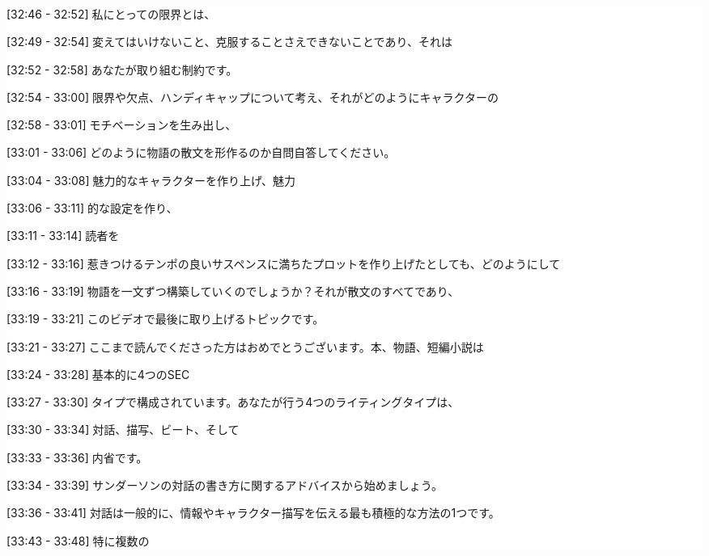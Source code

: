 [32:46 - 32:52]
私にとっての限界とは、

[32:49 - 32:54]
変えてはいけないこと、克服することさえできないことであり、それは

[32:52 - 32:58]
あなたが取り組む制約です。

[32:54 - 33:00]
限界や欠点、ハンディキャップについて考え、それがどのようにキャラクターの

[32:58 - 33:01]
モチベーションを生み出し、

[33:01 - 33:06]
どのように物語の散文を形作るのか自問自答してください。

[33:04 - 33:08]
魅力的なキャラクターを作り上げ、魅力

[33:06 - 33:11]
的な設定を作り、

[33:11 - 33:14]
読者を

[33:12 - 33:16]
惹きつけるテンポの良いサスペンスに満ちたプロットを作り上げたとしても、どのようにして

[33:16 - 33:19]
物語を一文ずつ構築していくのでしょうか？それが散文のすべてであり、

[33:19 - 33:21]
このビデオで最後に取り上げるトピックです。

[33:21 - 33:27]
ここまで読んでくださった方はおめでとうございます。本、物語、短編小説は

[33:24 - 33:28]
基本的に4つのSEC

[33:27 - 33:30]
タイプで構成されています。あなたが行う4つのライティングタイプは、

[33:30 - 33:34]
対話、描写、ビート、そして

[33:33 - 33:36]
内省です。

[33:34 - 33:39]
サンダーソンの対話の書き方に関するアドバイスから始めましょう。

[33:36 - 33:41]
対話は一般的に、情報やキャラクター描写を伝える最も積極的な方法の1つです。

[33:43 - 33:48]
特に複数の
